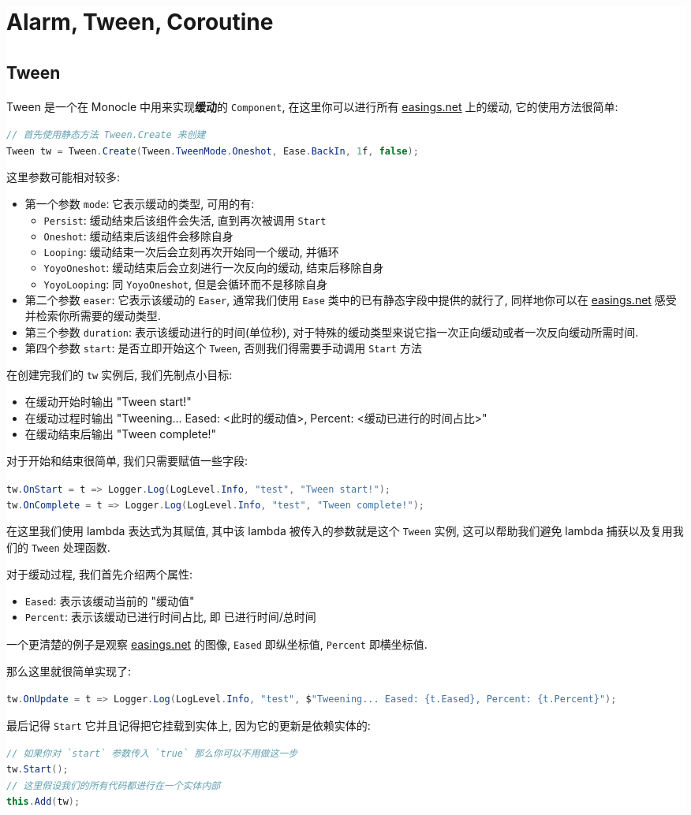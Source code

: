 # Alarm, Tween, Coroutine

## Tween

Tween 是一个在 Monocle 中用来实现**缓动**的 `Component`, 在这里你可以进行所有 [easings.net](https://easings.net/) 上的缓动, 它的使用方法很简单:
```cs title="使用 Tween"
// 首先使用静态方法 Tween.Create 来创建
Tween tw = Tween.Create(Tween.TweenMode.Oneshot, Ease.BackIn, 1f, false);
```

这里参数可能相对较多:

- 第一个参数 `mode`: 它表示缓动的类型, 可用的有:
    - `Persist`: 缓动结束后该组件会失活, 直到再次被调用 `Start`
    - `Oneshot`: 缓动结束后该组件会移除自身
    - `Looping`: 缓动结束一次后会立刻再次开始同一个缓动, 并循环
    - `YoyoOneshot`: 缓动结束后会立刻进行一次反向的缓动, 结束后移除自身
    - `YoyoLooping`: 同 `YoyoOneshot`, 但是会循环而不是移除自身
- 第二个参数 `easer`: 它表示该缓动的 `Easer`, 通常我们使用 `Ease` 类中的已有静态字段中提供的就行了, 
同样地你可以在 [easings.net](https://easings.net/) 感受并检索你所需要的缓动类型.
- 第三个参数 `duration`: 表示该缓动进行的时间(单位秒), 对于特殊的缓动类型来说它指一次正向缓动或者一次反向缓动所需时间.
- 第四个参数 `start`: 是否立即开始这个 `Tween`, 否则我们得需要手动调用 `Start` 方法

在创建完我们的 `tw` 实例后, 我们先制点小目标:

- 在缓动开始时输出 "Tween start!"
- 在缓动过程时输出 "Tweening... Eased: <此时的缓动值>, Percent: <缓动已进行的时间占比>"
- 在缓动结束后输出 "Tween complete!"

对于开始和结束很简单, 我们只需要赋值一些字段:

```cs title="赋值 Tween 的一些字段"
tw.OnStart = t => Logger.Log(LogLevel.Info, "test", "Tween start!");
tw.OnComplete = t => Logger.Log(LogLevel.Info, "test", "Tween complete!");
```

在这里我们使用 lambda 表达式为其赋值, 其中该 lambda 被传入的参数就是这个 `Tween` 实例, 这可以帮助我们避免 lambda 捕获以及复用我们的 `Tween` 处理函数.

对于缓动过程, 我们首先介绍两个属性:

- `Eased`: 表示该缓动当前的 "缓动值"
- `Percent`: 表示该缓动已进行时间占比, 即 已进行时间/总时间

一个更清楚的例子是观察 [easings.net](https://easings.net/) 的图像, `Eased` 即纵坐标值, `Percent` 即横坐标值.

那么这里就很简单实现了:
```cs
tw.OnUpdate = t => Logger.Log(LogLevel.Info, "test", $"Tweening... Eased: {t.Eased}, Percent: {t.Percent}");
```

最后记得 `Start` 它并且记得把它挂载到实体上, 因为它的更新是依赖实体的:

```cs title="开始并挂载"
// 如果你对 `start` 参数传入 `true` 那么你可以不用做这一步
tw.Start();
// 这里假设我们的所有代码都进行在一个实体内部
this.Add(tw);
```
